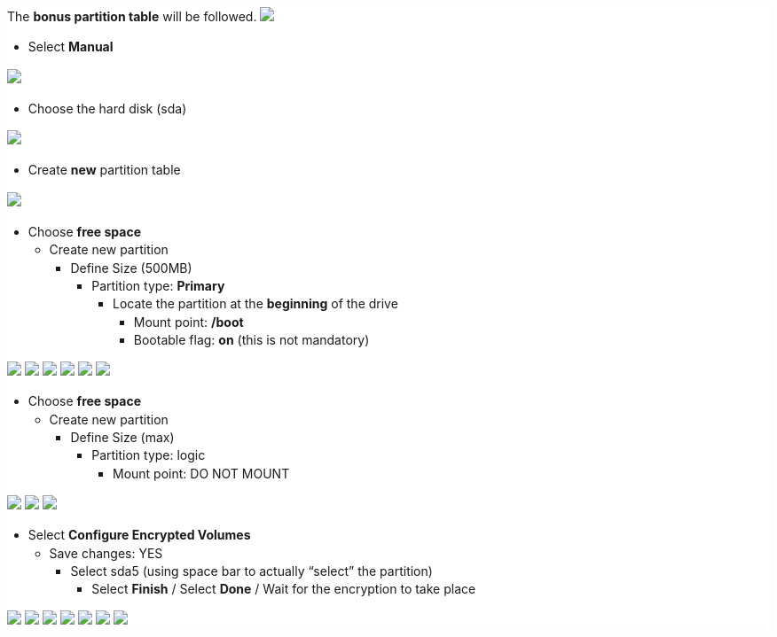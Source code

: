 The **bonus partition table** will be followed.
<img  width="800" src="https://github.com/ikersojo/02_born2beroot/blob/main/img/bonus_partition_table.png\?raw\=true">

- Select **Manual**
<img  width="800" src="https://github.com/ikersojo/02_born2beroot/blob/main/img/born2beroot_img17.png\?raw\=true">

- Choose the hard disk (sda) 
<img  width="800" src="https://github.com/ikersojo/02_born2beroot/blob/main/img/born2beroot_img18.png\?raw\=true">

- Create **new** partition table
<img  width="800" src="https://github.com/ikersojo/02_born2beroot/blob/main/img/born2beroot_img19.png\?raw\=true">

- Choose **free space**
	- Create new partition
		- Define Size (500MB)
			- Partition type: **Primary**
				- Locate the partition at the **beginning** of the drive
					- Mount point: **/boot**
					- Bootable flag: **on** (this is not mandatory)
<img  width="800" src="https://github.com/ikersojo/02_born2beroot/blob/main/img/born2beroot_img20.png\?raw\=true">
<img  width="800" src="https://github.com/ikersojo/02_born2beroot/blob/main/img/born2beroot_img21.png\?raw\=true">
<img  width="800" src="https://github.com/ikersojo/02_born2beroot/blob/main/img/born2beroot_img22.png\?raw\=true">
<img  width="800" src="https://github.com/ikersojo/02_born2beroot/blob/main/img/born2beroot_img23.png\?raw\=true">
<img  width="800" src="https://github.com/ikersojo/02_born2beroot/blob/main/img/born2beroot_img24.png\?raw\=true">
<img  width="800" src="https://github.com/ikersojo/02_born2beroot/blob/main/img/born2beroot_img25.png\?raw\=true">

- Choose **free space**
	- Create new partition
		- Define Size (max)
			- Partition type: logic
				- Mount point: DO NOT MOUNT
<img  width="800" src="https://github.com/ikersojo/02_born2beroot/blob/main/img/born2beroot_img26.png\?raw\=true">
<img  width="800" src="https://github.com/ikersojo/02_born2beroot/blob/main/img/born2beroot_img27.png\?raw\=true">
<img  width="800" src="https://github.com/ikersojo/02_born2beroot/blob/main/img/born2beroot_img28.png\?raw\=true">

- Select **Configure Encrypted Volumes**
	- Save changes: YES
		- Select sda5 (using space bar to actually “select” the partition)
			- Select **Finish** / Select **Done** / Wait for the encryption to take place
<img  width="800" src="https://github.com/ikersojo/02_born2beroot/blob/main/img/born2beroot_img29.png\?raw\=true">
<img  width="800" src="https://github.com/ikersojo/02_born2beroot/blob/main/img/born2beroot_img30.png\?raw\=true">
<img  width="800" src="https://github.com/ikersojo/02_born2beroot/blob/main/img/born2beroot_img31.png\?raw\=true">
<img  width="800" src="https://github.com/ikersojo/02_born2beroot/blob/main/img/born2beroot_img32.png\?raw\=true">
<img  width="800" src="https://github.com/ikersojo/02_born2beroot/blob/main/img/born2beroot_img33.png\?raw\=true">
<img  width="800" src="https://github.com/ikersojo/02_born2beroot/blob/main/img/born2beroot_img34.png\?raw\=true">
<img  width="800" src="https://github.com/ikersojo/02_born2beroot/blob/main/img/born2beroot_img35.png\?raw\=true">
